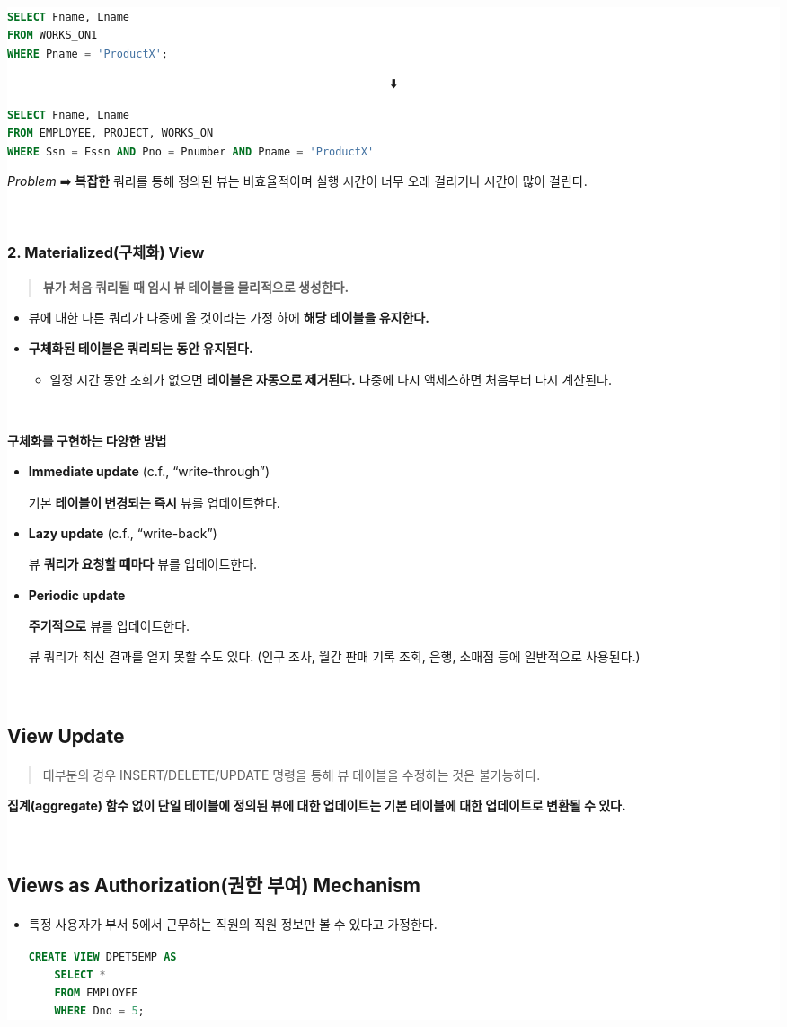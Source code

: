 ```sql
SELECT Fname, Lname
FROM WORKS_ON1
WHERE Pname = 'ProductX';
```

<div style="text-align: center">⬇️</div>

```sql
SELECT Fname, Lname
FROM EMPLOYEE, PROJECT, WORKS_ON
WHERE Ssn = Essn AND Pno = Pnumber AND Pname = 'ProductX'
```

_Problem_ ➡️ **복잡한** 쿼리를 통해 정의된 뷰는 비효율적이며 실행 시간이 너무 오래 걸리거나 시간이 많이 걸린다.

<br />

### 2. Materialized(구체화) View

> **뷰가 처음 쿼리될 때 임시 뷰 테이블을 물리적으로 생성한다.**

- 뷰에 대한 다른 쿼리가 나중에 올 것이라는 가정 하에 **해당 테이블을 유지한다.**

- **구체화된 테이블은 쿼리되는 동안 유지된다.**

  - 일정 시간 동안 조회가 없으면 **테이블은 자동으로 제거된다.** 나중에 다시 액세스하면 처음부터 다시 계산된다.

<br />

**구체화를 구현하는 다양한 방법**

- **Immediate update** (c.f., “write-through”)

  기본 **테이블이 변경되는 즉시** 뷰를 업데이트한다.

- **Lazy update** (c.f., “write-back”)

  뷰 **쿼리가 요청할 때마다** 뷰를 업데이트한다.

- **Periodic update**

  **주기적으로** 뷰를 업데이트한다.

  뷰 쿼리가 최신 결과를 얻지 못할 수도 있다. (인구 조사, 월간 판매 기록 조회, 은행, 소매점 등에 일반적으로 사용된다.)

<br />

## View Update

> 대부분의 경우 INSERT/DELETE/UPDATE 명령을 통해 뷰 테이블을 수정하는 것은 불가능하다.

**집계(aggregate) 함수 없이 단일 테이블에 정의된 뷰에 대한 업데이트는 기본 테이블에 대한 업데이트로 변환될 수 있다.**

<br />

## Views as Authorization(권한 부여) Mechanism

- 특정 사용자가 부서 5에서 근무하는 직원의 직원 정보만 볼 수 있다고 가정한다.

  ```sql
  CREATE VIEW DPET5EMP AS
      SELECT *
      FROM EMPLOYEE
      WHERE Dno = 5;
  ```
